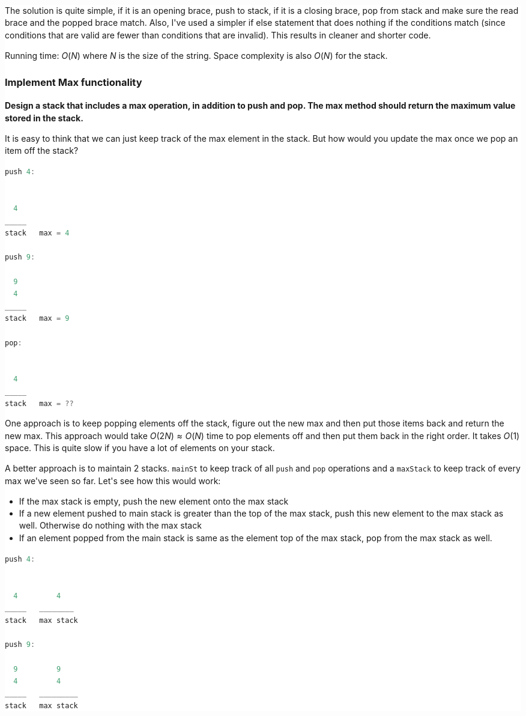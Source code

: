 The solution is quite simple, if it is an opening brace, push to stack, if it is a closing brace, pop from stack and make sure the read brace and the popped brace match. Also, I've used a simpler if else statement that does nothing if the conditions match (since conditions that are valid are fewer than conditions that are invalid). This results in cleaner and shorter code. 

Running time: $O(N)$ where $N$ is the size of the string. Space complexity is also $O(N)$ for the stack. 

### Implement Max functionality

**Design a stack that includes a max operation, in addition to push and pop. The max method should return the maximum value stored in the stack.**

It is easy to think that we can just keep track of the max element in the stack. But how would you update the max once we pop an item off the stack?

```cpp
push 4:


  4  
_____   
stack   max = 4

push 9:

  9
  4  
_____   
stack   max = 9

pop:

  
  4  
_____   
stack   max = ??
```

One approach is to keep popping elements off the stack, figure out the new max and then put those items back and return the new max. This approach would take $O(2N) \approx O(N)$ time to pop elements off and then put them back in the right order. It takes $O(1)$ space. This is quite slow if you have a lot of elements on your stack.

A better approach is to maintain 2 stacks. `mainSt` to keep track of all `push` and `pop` operations and a `maxStack` to keep track of every max we've seen so far. Let's see how this would work:

- If the max stack is empty, push the new element onto the max stack
- If a new element pushed to main stack is greater than the top of the max stack, push this new element to the max stack as well. Otherwise do nothing with the max stack
- If an element popped from the main stack is same as the element top of the max stack, pop from the max stack as well.

```cpp
push 4:


  4         4  
_____   ________
stack   max stack

push 9:

  9         9
  4         4
_____   _________
stack   max stack
```